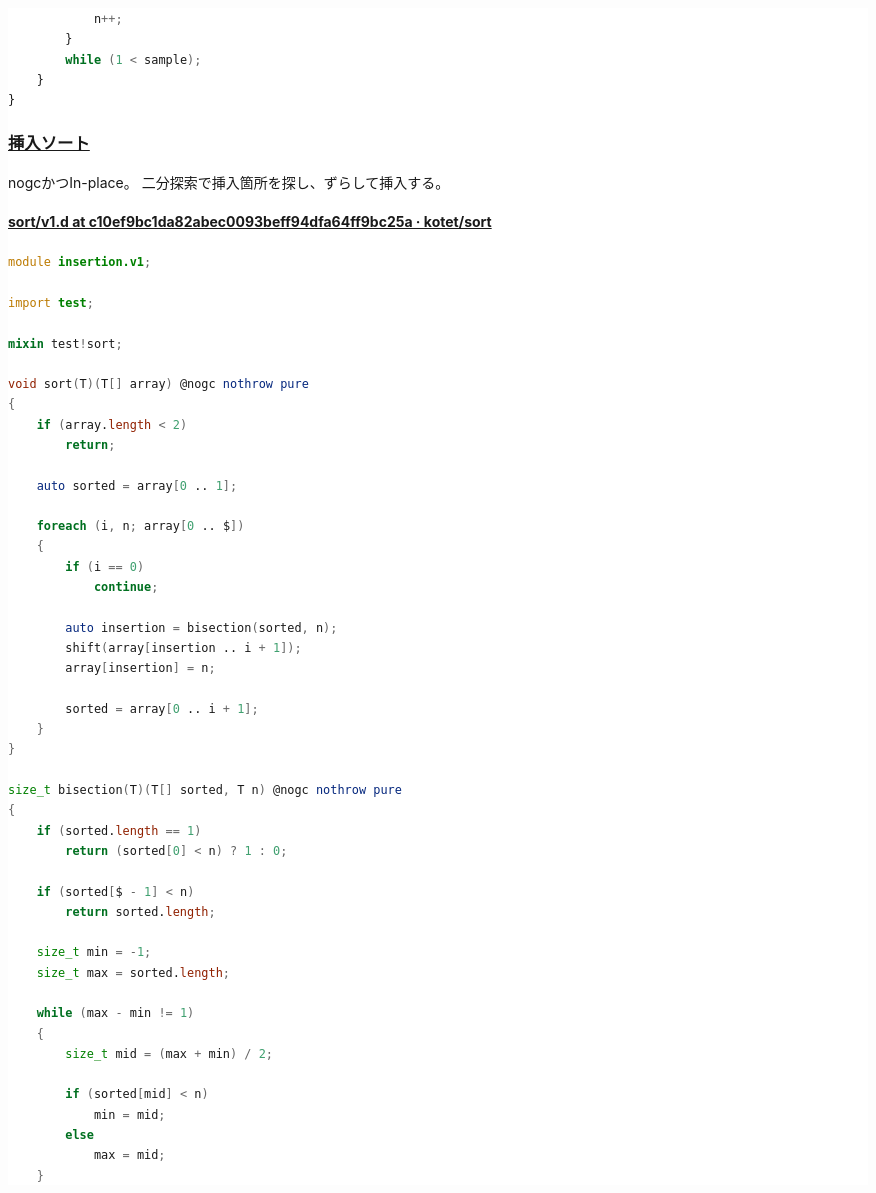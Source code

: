 ```d
            n++;
        }
        while (1 < sample);
    }
}
```

### [挿入ソート](https://ja.wikipedia.org/wiki/%E6%8C%BF%E5%85%A5%E3%82%BD%E3%83%BC%E3%83%88)

nogcかつIn-place。
二分探索で挿入箇所を探し、ずらして挿入する。

#### [sort/v1.d at c10ef9bc1da82abec0093beff94dfa64ff9bc25a · kotet/sort](https://github.com/kotet/sort/blob/c10ef9bc1da82abec0093beff94dfa64ff9bc25a/source/insertion/v1.d)

```d
module insertion.v1;

import test;

mixin test!sort;

void sort(T)(T[] array) @nogc nothrow pure
{
    if (array.length < 2)
        return;

    auto sorted = array[0 .. 1];

    foreach (i, n; array[0 .. $])
    {
        if (i == 0)
            continue;

        auto insertion = bisection(sorted, n);
        shift(array[insertion .. i + 1]);
        array[insertion] = n;

        sorted = array[0 .. i + 1];
    }
}

size_t bisection(T)(T[] sorted, T n) @nogc nothrow pure
{
    if (sorted.length == 1)
        return (sorted[0] < n) ? 1 : 0;

    if (sorted[$ - 1] < n)
        return sorted.length;

    size_t min = -1;
    size_t max = sorted.length;

    while (max - min != 1)
    {
        size_t mid = (max + min) / 2;

        if (sorted[mid] < n)
            min = mid;
        else
            max = mid;
    }
```